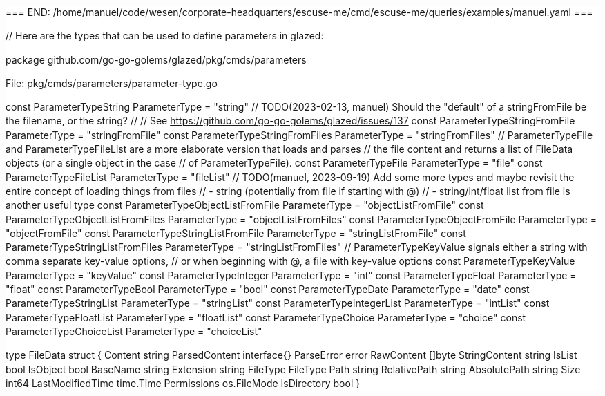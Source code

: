 === END: /home/manuel/code/wesen/corporate-headquarters/escuse-me/cmd/escuse-me/queries/examples/manuel.yaml ===


// Here are the types that can be used to define parameters in glazed:

package github.com/go-go-golems/glazed/pkg/cmds/parameters

File: pkg/cmds/parameters/parameter-type.go

const ParameterTypeString ParameterType = "string"
  // TODO(2023-02-13, manuel) Should the "default" of a stringFromFile be the filename, or the string?
  //
  // See https://github.com/go-go-golems/glazed/issues/137
const ParameterTypeStringFromFile ParameterType = "stringFromFile"
const ParameterTypeStringFromFiles ParameterType = "stringFromFiles"
  // ParameterTypeFile and ParameterTypeFileList are a more elaborate version that loads and parses
  // the file content and returns a list of FileData objects (or a single object in the case
  // of ParameterTypeFile).
const ParameterTypeFile ParameterType = "file"
const ParameterTypeFileList ParameterType = "fileList"
  // TODO(manuel, 2023-09-19) Add some more types and maybe revisit the entire concept of loading things from files
  // - string (potentially from file if starting with @)
  // - string/int/float list from file is another useful type
const ParameterTypeObjectListFromFile ParameterType = "objectListFromFile"
const ParameterTypeObjectListFromFiles ParameterType = "objectListFromFiles"
const ParameterTypeObjectFromFile ParameterType = "objectFromFile"
const ParameterTypeStringListFromFile ParameterType = "stringListFromFile"
const ParameterTypeStringListFromFiles ParameterType = "stringListFromFiles"
  // ParameterTypeKeyValue signals either a string with comma separate key-value options,
  // or when beginning with @, a file with key-value options
const ParameterTypeKeyValue ParameterType = "keyValue"
const ParameterTypeInteger ParameterType = "int"
const ParameterTypeFloat ParameterType = "float"
const ParameterTypeBool ParameterType = "bool"
const ParameterTypeDate ParameterType = "date"
const ParameterTypeStringList ParameterType = "stringList"
const ParameterTypeIntegerList ParameterType = "intList"
const ParameterTypeFloatList ParameterType = "floatList"
const ParameterTypeChoice ParameterType = "choice"
const ParameterTypeChoiceList ParameterType = "choiceList"

type FileData struct {
	Content          string
	ParsedContent    interface{}
	ParseError       error
	RawContent       []byte
	StringContent    string
	IsList           bool
	IsObject         bool
	BaseName         string
	Extension        string
	FileType         FileType
	Path             string
	RelativePath     string
	AbsolutePath     string
	Size             int64
	LastModifiedTime time.Time
	Permissions      os.FileMode
	IsDirectory      bool
}

